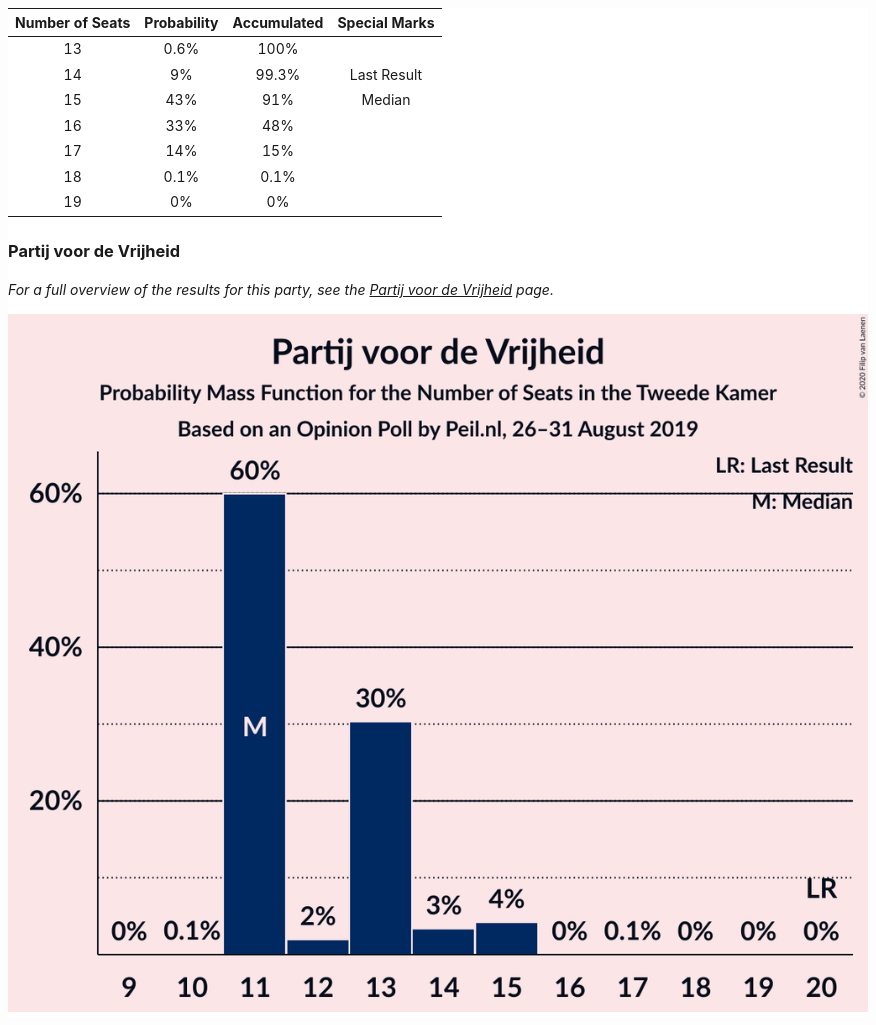 | Number of Seats | Probability | Accumulated | Special Marks |
|:---------------:|:-----------:|:-----------:|:-------------:|
| 13 | 0.6% | 100% |  |
| 14 | 9% | 99.3% | Last Result |
| 15 | 43% | 91% | Median |
| 16 | 33% | 48% |  |
| 17 | 14% | 15% |  |
| 18 | 0.1% | 0.1% |  |
| 19 | 0% | 0% |  |

### Partij voor de Vrijheid

*For a full overview of the results for this party, see the [Partij voor de Vrijheid](party-partijvoordevrijheid.html) page.*

![Graph with seats probability mass function not yet produced](2019-08-31-Peilnl-seats-pmf-partijvoordevrijheid.png "Seats Probability Mass Function")
